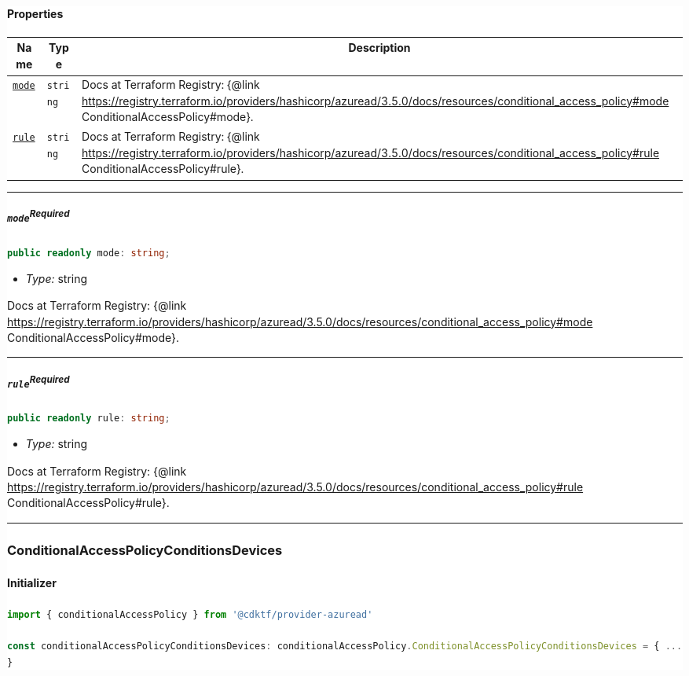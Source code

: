 #### Properties <a name="Properties" id="Properties"></a>

| **Name** | **Type** | **Description** |
| --- | --- | --- |
| <code><a href="#@cdktf/provider-azuread.conditionalAccessPolicy.ConditionalAccessPolicyConditionsClientApplicationsFilter.property.mode">mode</a></code> | <code>string</code> | Docs at Terraform Registry: {@link https://registry.terraform.io/providers/hashicorp/azuread/3.5.0/docs/resources/conditional_access_policy#mode ConditionalAccessPolicy#mode}. |
| <code><a href="#@cdktf/provider-azuread.conditionalAccessPolicy.ConditionalAccessPolicyConditionsClientApplicationsFilter.property.rule">rule</a></code> | <code>string</code> | Docs at Terraform Registry: {@link https://registry.terraform.io/providers/hashicorp/azuread/3.5.0/docs/resources/conditional_access_policy#rule ConditionalAccessPolicy#rule}. |

---

##### `mode`<sup>Required</sup> <a name="mode" id="@cdktf/provider-azuread.conditionalAccessPolicy.ConditionalAccessPolicyConditionsClientApplicationsFilter.property.mode"></a>

```typescript
public readonly mode: string;
```

- *Type:* string

Docs at Terraform Registry: {@link https://registry.terraform.io/providers/hashicorp/azuread/3.5.0/docs/resources/conditional_access_policy#mode ConditionalAccessPolicy#mode}.

---

##### `rule`<sup>Required</sup> <a name="rule" id="@cdktf/provider-azuread.conditionalAccessPolicy.ConditionalAccessPolicyConditionsClientApplicationsFilter.property.rule"></a>

```typescript
public readonly rule: string;
```

- *Type:* string

Docs at Terraform Registry: {@link https://registry.terraform.io/providers/hashicorp/azuread/3.5.0/docs/resources/conditional_access_policy#rule ConditionalAccessPolicy#rule}.

---

### ConditionalAccessPolicyConditionsDevices <a name="ConditionalAccessPolicyConditionsDevices" id="@cdktf/provider-azuread.conditionalAccessPolicy.ConditionalAccessPolicyConditionsDevices"></a>

#### Initializer <a name="Initializer" id="@cdktf/provider-azuread.conditionalAccessPolicy.ConditionalAccessPolicyConditionsDevices.Initializer"></a>

```typescript
import { conditionalAccessPolicy } from '@cdktf/provider-azuread'

const conditionalAccessPolicyConditionsDevices: conditionalAccessPolicy.ConditionalAccessPolicyConditionsDevices = { ... }
```
